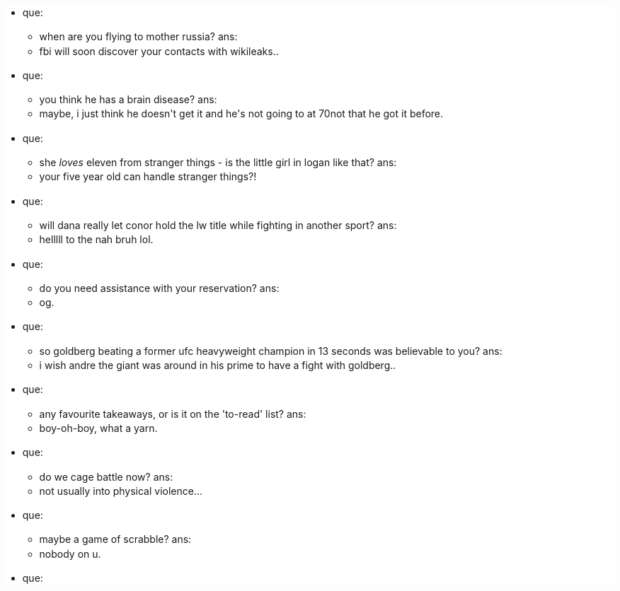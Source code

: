 - que:
  - when are you flying to mother russia?
  ans:
  - fbi will soon discover your contacts with wikileaks..

- que:
  - you think he has a brain disease?
  ans:
  - maybe, i just think he doesn't get it and he's not going to at 70not that he got it before.

- que:
  - she *loves* eleven from stranger things - is the little girl in logan like that?
  ans:
  - your five year old can handle stranger things?!

- que:
  - will dana really let conor hold the lw title while fighting in another sport?
  ans:
  - helllll to the nah bruh lol.

- que:
  - do you need assistance with your reservation?
  ans:
  - og.

- que:
  - so goldberg beating a former ufc heavyweight champion in 13 seconds was believable to you?
  ans:
  - i wish andre the giant was around in his prime to have a fight with goldberg..

- que:
  - any favourite takeaways, or is it on the 'to-read' list?
  ans:
  - boy-oh-boy, what a yarn.

- que:
  - do we cage battle now?
  ans:
  - not usually into physical violence...

- que:
  - maybe a game of scrabble?
  ans:
  - nobody on u.

- que:
